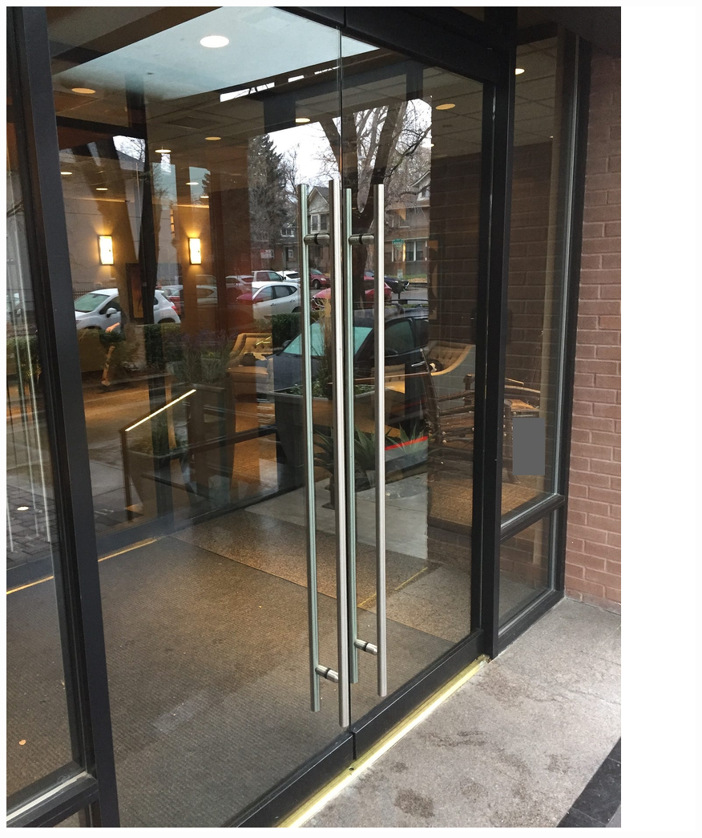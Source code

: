 ![1_G6TGxUKN3-QQWNoiHnduNg.jpg](Lesson%20-%20Basic%20UI%20UX%20+%20Design%20Systems%20e748345ee1414c00b64913f39281de20/1_G6TGxUKN3-QQWNoiHnduNg.jpg)
